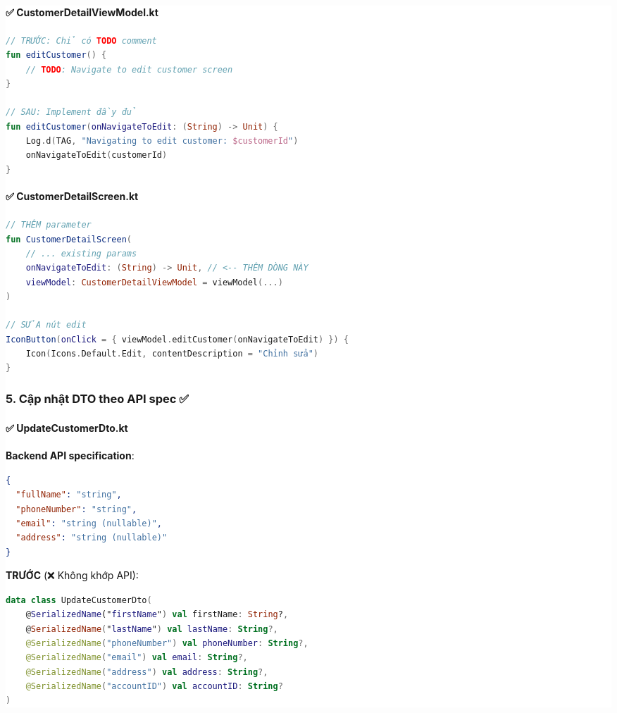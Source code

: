 #### ✅ CustomerDetailViewModel.kt
```kotlin
// TRƯỚC: Chỉ có TODO comment
fun editCustomer() {
    // TODO: Navigate to edit customer screen
}

// SAU: Implement đầy đủ
fun editCustomer(onNavigateToEdit: (String) -> Unit) {
    Log.d(TAG, "Navigating to edit customer: $customerId")
    onNavigateToEdit(customerId)
}
```

#### ✅ CustomerDetailScreen.kt
```kotlin
// THÊM parameter
fun CustomerDetailScreen(
    // ... existing params
    onNavigateToEdit: (String) -> Unit, // <-- THÊM DÒNG NÀY
    viewModel: CustomerDetailViewModel = viewModel(...)
)

// SỬA nút edit
IconButton(onClick = { viewModel.editCustomer(onNavigateToEdit) }) {
    Icon(Icons.Default.Edit, contentDescription = "Chỉnh sửa")
}
```

### 5. Cập nhật DTO theo API spec ✅

#### ✅ UpdateCustomerDto.kt
**Backend API specification**:
```json
{
  "fullName": "string",
  "phoneNumber": "string", 
  "email": "string (nullable)",
  "address": "string (nullable)"
}
```

**TRƯỚC** (❌ Không khớp API):
```kotlin
data class UpdateCustomerDto(
    @SerializedName("firstName") val firstName: String?,
    @SerializedName("lastName") val lastName: String?,
    @SerializedName("phoneNumber") val phoneNumber: String?,
    @SerializedName("email") val email: String?,
    @SerializedName("address") val address: String?,
    @SerializedName("accountID") val accountID: String?
)
```
